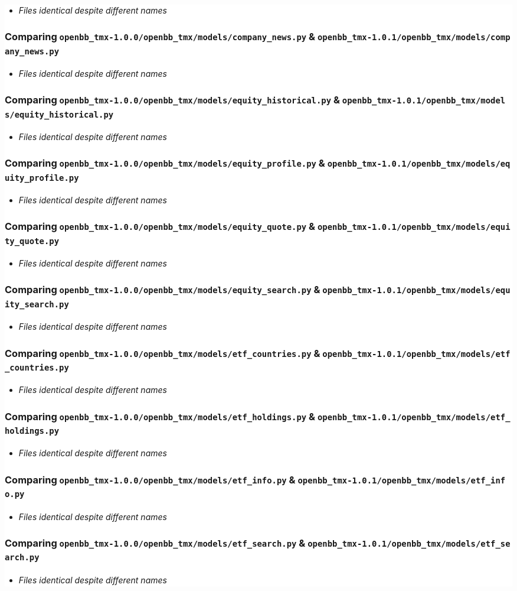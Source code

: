  * *Files identical despite different names*

### Comparing `openbb_tmx-1.0.0/openbb_tmx/models/company_news.py` & `openbb_tmx-1.0.1/openbb_tmx/models/company_news.py`

 * *Files identical despite different names*

### Comparing `openbb_tmx-1.0.0/openbb_tmx/models/equity_historical.py` & `openbb_tmx-1.0.1/openbb_tmx/models/equity_historical.py`

 * *Files identical despite different names*

### Comparing `openbb_tmx-1.0.0/openbb_tmx/models/equity_profile.py` & `openbb_tmx-1.0.1/openbb_tmx/models/equity_profile.py`

 * *Files identical despite different names*

### Comparing `openbb_tmx-1.0.0/openbb_tmx/models/equity_quote.py` & `openbb_tmx-1.0.1/openbb_tmx/models/equity_quote.py`

 * *Files identical despite different names*

### Comparing `openbb_tmx-1.0.0/openbb_tmx/models/equity_search.py` & `openbb_tmx-1.0.1/openbb_tmx/models/equity_search.py`

 * *Files identical despite different names*

### Comparing `openbb_tmx-1.0.0/openbb_tmx/models/etf_countries.py` & `openbb_tmx-1.0.1/openbb_tmx/models/etf_countries.py`

 * *Files identical despite different names*

### Comparing `openbb_tmx-1.0.0/openbb_tmx/models/etf_holdings.py` & `openbb_tmx-1.0.1/openbb_tmx/models/etf_holdings.py`

 * *Files identical despite different names*

### Comparing `openbb_tmx-1.0.0/openbb_tmx/models/etf_info.py` & `openbb_tmx-1.0.1/openbb_tmx/models/etf_info.py`

 * *Files identical despite different names*

### Comparing `openbb_tmx-1.0.0/openbb_tmx/models/etf_search.py` & `openbb_tmx-1.0.1/openbb_tmx/models/etf_search.py`

 * *Files identical despite different names*
